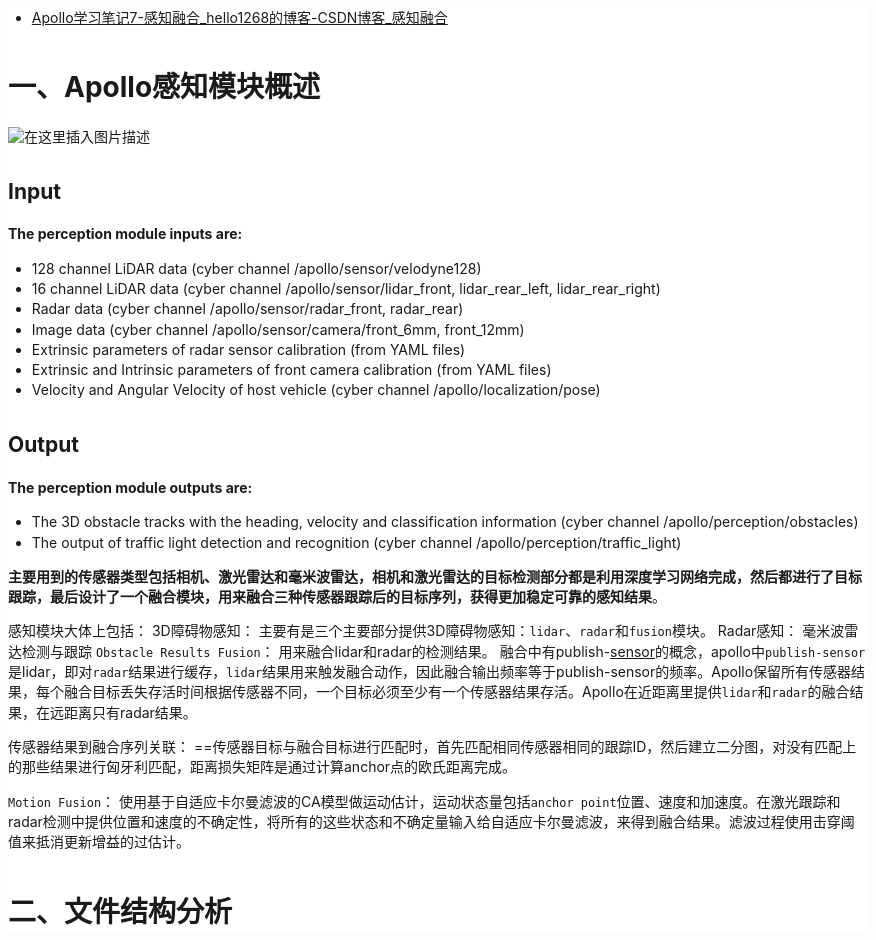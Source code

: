 - [Apollo学习笔记7-感知融合_hello1268的博客-CSDN博客_感知融合](https://blog.csdn.net/hello1268/article/details/116779235)

# 一、Apollo感知模块概述

![在这里插入图片描述](https://img-blog.csdnimg.cn/20210518153006280.png?x-oss-process=image/watermark,type_ZmFuZ3poZW5naGVpdGk,shadow_10,text_aHR0cHM6Ly9ibG9nLmNzZG4ubmV0L2hlbGxvMTI2OA==,size_16,color_FFFFFF,t_70#pic_center)

## Input

**The perception module inputs are:**

- 128 channel LiDAR data (cyber channel /apollo/sensor/velodyne128)
- 16 channel LiDAR data (cyber channel /apollo/sensor/lidar_front,
  lidar_rear_left, lidar_rear_right)
- Radar data (cyber channel /apollo/sensor/radar_front, radar_rear)
- Image data (cyber channel /apollo/sensor/camera/front_6mm,
  front_12mm)
- Extrinsic parameters of radar sensor calibration (from YAML files)
- Extrinsic and Intrinsic parameters of front camera calibration (from
  YAML files)
- Velocity and Angular Velocity of host vehicle (cyber channel
  /apollo/localization/pose)

## Output

**The perception module outputs are:**

- The 3D obstacle tracks with the heading, velocity and classification
  information (cyber channel /apollo/perception/obstacles)
- The output of traffic light detection and recognition (cyber channel
  /apollo/perception/traffic_light)

**主要用到的传感器类型包括相机、激光雷达和毫米波雷达，相机和激光雷达的目标检测部分都是利用深度学习网络完成，然后都进行了目标跟踪，最后设计了一个融合模块，用来融合三种传感器跟踪后的目标序列，获得更加稳定可靠的感知结果**。

感知模块大体上包括：
3D障碍物感知： 主要有是三个主要部分提供3D障碍物感知：`lidar`、`radar`和`fusion`模块。
Radar感知： 毫米波雷达检测与跟踪
`Obstacle Results Fusion`：
用来融合lidar和radar的检测结果。
融合中有publish-[sensor](https://so.csdn.net/so/search?q=sensor&spm=1001.2101.3001.7020)的概念，apollo中`publish-sensor`是lidar，即对`radar`结果进行缓存，`lidar`结果用来触发融合动作，因此融合输出频率等于publish-sensor的频率。Apollo保留所有传感器结果，每个融合目标丢失存活时间根据传感器不同，一个目标必须至少有一个传感器结果存活。Apollo在近距离里提供`lidar`和`radar`的融合结果，在远距离只有radar结果。

传感器结果到融合序列关联： ==传感器目标与融合目标进行匹配时，首先匹配相同传感器相同的跟踪ID，然后建立二分图，对没有匹配上的那些结果进行匈牙利匹配，距离损失矩阵是通过计算anchor点的欧氏距离完成。

`Motion Fusion`： 使用基于自适应卡尔曼滤波的CA模型做运动估计，运动状态量包括`anchor point`位置、速度和加速度。在激光跟踪和radar检测中提供位置和速度的不确定性，将所有的这些状态和不确定量输入给自适应卡尔曼滤波，来得到融合结果。滤波过程使用击穿阈值来抵消更新增益的过估计。

# 二、文件结构分析
